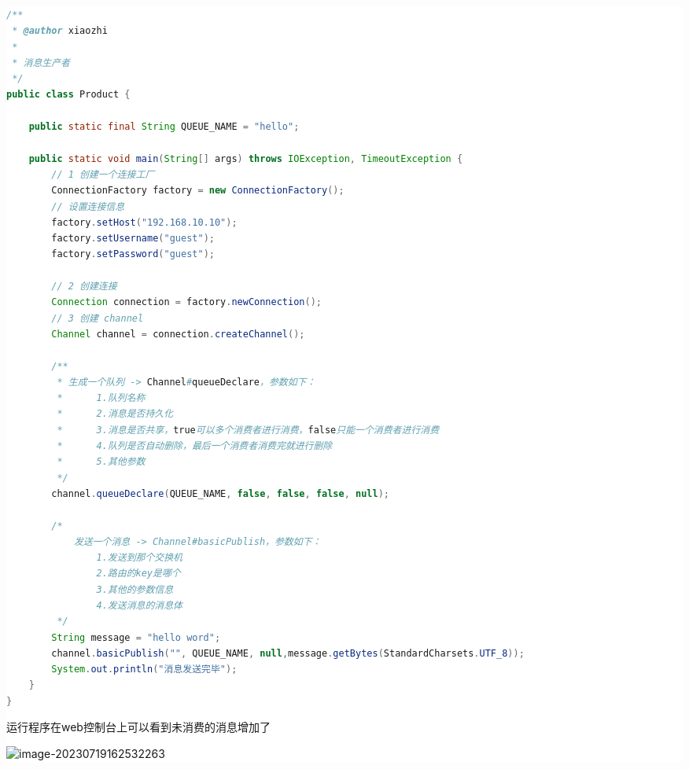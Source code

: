 ```java
/**
 * @author xiaozhi
 *
 * 消息生产者
 */
public class Product {

    public static final String QUEUE_NAME = "hello";

    public static void main(String[] args) throws IOException, TimeoutException {
        // 1 创建一个连接工厂
        ConnectionFactory factory = new ConnectionFactory();
        // 设置连接信息
        factory.setHost("192.168.10.10");
        factory.setUsername("guest");
        factory.setPassword("guest");

        // 2 创建连接
        Connection connection = factory.newConnection();
        // 3 创建 channel
        Channel channel = connection.createChannel();

        /**
         * 生成一个队列 -> Channel#queueDeclare，参数如下：
         *      1.队列名称
         *      2.消息是否持久化
         *      3.消息是否共享，true可以多个消费者进行消费，false只能一个消费者进行消费
         *      4.队列是否自动删除，最后一个消费者消费完就进行删除
         *      5.其他参数
         */
        channel.queueDeclare(QUEUE_NAME, false, false, false, null);

        /*
            发送一个消息 -> Channel#basicPublish，参数如下：
                1.发送到那个交换机
                2.路由的key是哪个
                3.其他的参数信息
                4.发送消息的消息体
         */
        String message = "hello word";
        channel.basicPublish("", QUEUE_NAME, null,message.getBytes(StandardCharsets.UTF_8));
        System.out.println("消息发送完毕");
    }
}
```

运行程序在web控制台上可以看到未消费的消息增加了

![image-20230719162532263](E:\学习笔记\img\img01\image-20230719162532263.png)


